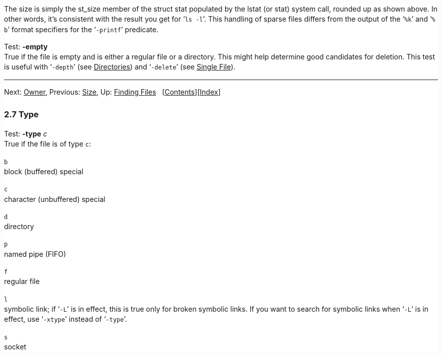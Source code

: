 The size is simply the st_size member of the struct stat populated by
the lstat (or stat) system call, rounded up as shown above. In other
words, it’s consistent with the result you get for ‘`ls -l`’. This
handling of sparse files differs from the output of the ‘`%k`’ and
‘`%b`’ format specifiers for the ‘`-printf`’ predicate.



Test: **-empty**  
True if the file is empty and is either a regular file or a directory.
This might help determine good candidates for deletion. This test is
useful with ‘`-depth`’ (see [Directories](#Directories)) and ‘`-delete`’
(see [Single File](#Single-File)).

------------------------------------------------------------------------

<span id="Type"></span>

<div class="header">

Next: <a href="#Owner" accesskey="n" rel="next">Owner</a>, Previous:
<a href="#Size" accesskey="p" rel="prev">Size</a>, Up:
<a href="#Finding-Files" accesskey="u" rel="up">Finding Files</a>  
\[<a href="#SEC_Contents" rel="contents"
title="Table of contents">Contents</a>\]\[<a href="#Primary-Index" rel="index" title="Index">Index</a>\]

</div>

<span id="Type-1"></span>

### 2.7 Type

Test: **-type** *c*  
True if the file is of type `c`:

`b`  
block (buffered) special

`c`  
character (unbuffered) special

`d`  
directory

`p`  
named pipe (FIFO)

`f`  
regular file

`l`  
symbolic link; if ‘`-L`’ is in effect, this is true only for broken
symbolic links. If you want to search for symbolic links when ‘`-L`’ is
in effect, use ‘`-xtype`’ instead of ‘`-type`’.

`s`  
socket
